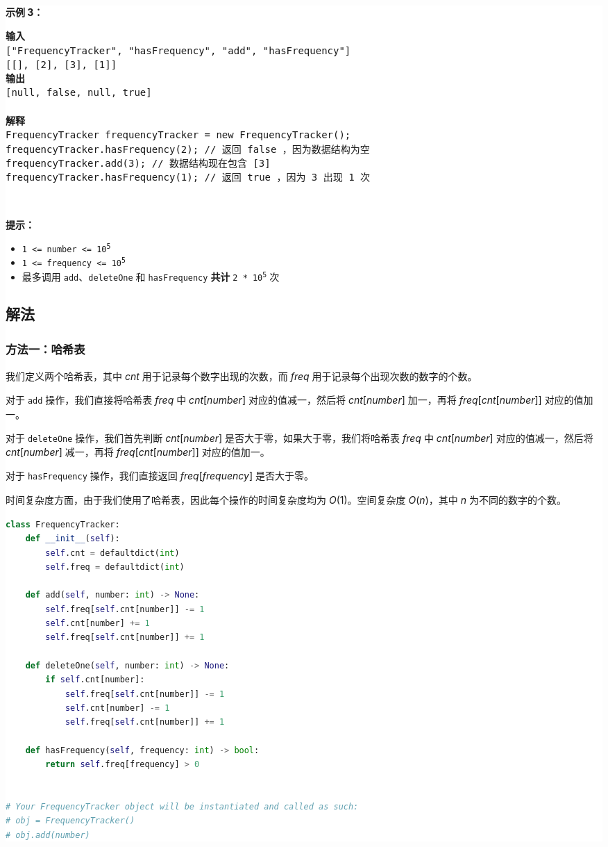 <p><strong>示例 3：</strong></p>

<pre>
<strong>输入</strong>
["FrequencyTracker", "hasFrequency", "add", "hasFrequency"]
[[], [2], [3], [1]]
<strong>输出</strong>
[null, false, null, true]

<strong>解释</strong>
FrequencyTracker frequencyTracker = new FrequencyTracker();
frequencyTracker.hasFrequency(2); // 返回 false ，因为数据结构为空
frequencyTracker.add(3); // 数据结构现在包含 [3]
frequencyTracker.hasFrequency(1); // 返回 true ，因为 3 出现 1 次
</pre>

<p>&nbsp;</p>

<p><strong>提示：</strong></p>

<ul>
	<li><code>1 &lt;= number &lt;= 10<sup>5</sup></code></li>
	<li><code>1 &lt;= frequency &lt;= 10<sup>5</sup></code></li>
	<li>最多调用 <code>add</code>、<code>deleteOne</code> 和 <code>hasFrequency</code> <strong>共计</strong> <code>2 *&nbsp;10<sup>5</sup></code> 次</li>
</ul>

## 解法

### 方法一：哈希表

我们定义两个哈希表，其中 $cnt$ 用于记录每个数字出现的次数，而 $freq$ 用于记录每个出现次数的数字的个数。

对于 `add` 操作，我们直接将哈希表 $freq$ 中 $cnt[number]$ 对应的值减一，然后将 $cnt[number]$ 加一，再将 $freq[cnt[number]]$ 对应的值加一。

对于 `deleteOne` 操作，我们首先判断 $cnt[number]$ 是否大于零，如果大于零，我们将哈希表 $freq$ 中 $cnt[number]$ 对应的值减一，然后将 $cnt[number]$ 减一，再将 $freq[cnt[number]]$ 对应的值加一。

对于 `hasFrequency` 操作，我们直接返回 $freq[frequency]$ 是否大于零。

时间复杂度方面，由于我们使用了哈希表，因此每个操作的时间复杂度均为 $O(1)$。空间复杂度 $O(n)$，其中 $n$ 为不同的数字的个数。



```python
class FrequencyTracker:
    def __init__(self):
        self.cnt = defaultdict(int)
        self.freq = defaultdict(int)

    def add(self, number: int) -> None:
        self.freq[self.cnt[number]] -= 1
        self.cnt[number] += 1
        self.freq[self.cnt[number]] += 1

    def deleteOne(self, number: int) -> None:
        if self.cnt[number]:
            self.freq[self.cnt[number]] -= 1
            self.cnt[number] -= 1
            self.freq[self.cnt[number]] += 1

    def hasFrequency(self, frequency: int) -> bool:
        return self.freq[frequency] > 0


# Your FrequencyTracker object will be instantiated and called as such:
# obj = FrequencyTracker()
# obj.add(number)
```